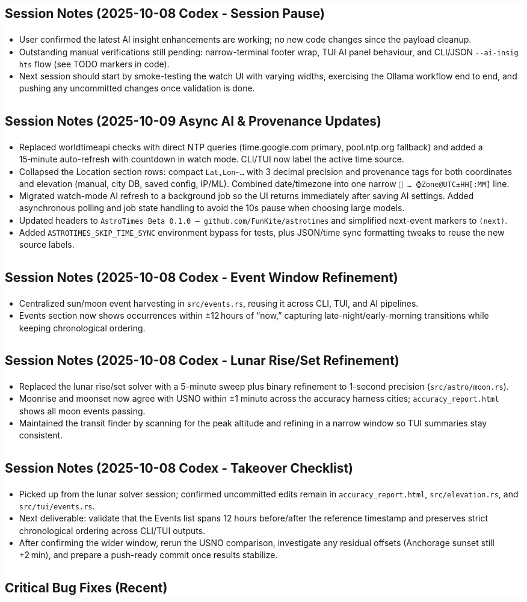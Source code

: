 ## Session Notes (2025-10-08 Codex - Session Pause)
- User confirmed the latest AI insight enhancements are working; no new code changes since the payload cleanup.
- Outstanding manual verifications still pending: narrow-terminal footer wrap, TUI AI panel behaviour, and CLI/JSON `--ai-insights` flow (see TODO markers in code).
- Next session should start by smoke-testing the watch UI with varying widths, exercising the Ollama workflow end to end, and pushing any uncommitted changes once validation is done.

## Session Notes (2025-10-09 Async AI & Provenance Updates)
- Replaced worldtimeapi checks with direct NTP queries (time.google.com primary, pool.ntp.org fallback) and added a 15‑minute auto-refresh with countdown in watch mode. CLI/TUI now label the active time source.
- Collapsed the Location section rows: compact `Lat,Lon~…` with 3 decimal precision and provenance tags for both coordinates and elevation (manual, city DB, saved config, IP/ML). Combined date/timezone into one narrow `📅 … ⌚Zone@UTC±HH[:MM]` line.
- Migrated watch-mode AI refresh to a background job so the UI returns immediately after saving AI settings. Added asynchronous polling and job state handling to avoid the 10s pause when choosing large models.
- Updated headers to `AstroTimes Beta 0.1.0 — github.com/FunKite/astrotimes` and simplified next-event markers to `(next)`.
- Added `ASTROTIMES_SKIP_TIME_SYNC` environment bypass for tests, plus JSON/time sync formatting tweaks to reuse the new source labels.

## Session Notes (2025-10-08 Codex - Event Window Refinement)
- Centralized sun/moon event harvesting in `src/events.rs`, reusing it across CLI, TUI, and AI pipelines.
- Events section now shows occurrences within ±12 hours of “now,” capturing late-night/early-morning transitions while keeping chronological ordering.

## Session Notes (2025-10-08 Codex - Lunar Rise/Set Refinement)
- Replaced the lunar rise/set solver with a 5-minute sweep plus binary refinement to 1-second precision (`src/astro/moon.rs`).
- Moonrise and moonset now agree with USNO within ±1 minute across the accuracy harness cities; `accuracy_report.html` shows all moon events passing.
- Maintained the transit finder by scanning for the peak altitude and refining in a narrow window so TUI summaries stay consistent.

## Session Notes (2025-10-08 Codex - Takeover Checklist)
- Picked up from the lunar solver session; confirmed uncommitted edits remain in `accuracy_report.html`, `src/elevation.rs`, and `src/tui/events.rs`.
- Next deliverable: validate that the Events list spans 12 hours before/after the reference timestamp and preserves strict chronological ordering across CLI/TUI outputs.
- After confirming the wider window, rerun the USNO comparison, investigate any residual offsets (Anchorage sunset still +2 min), and prepare a push-ready commit once results stabilize.

## Critical Bug Fixes (Recent)
